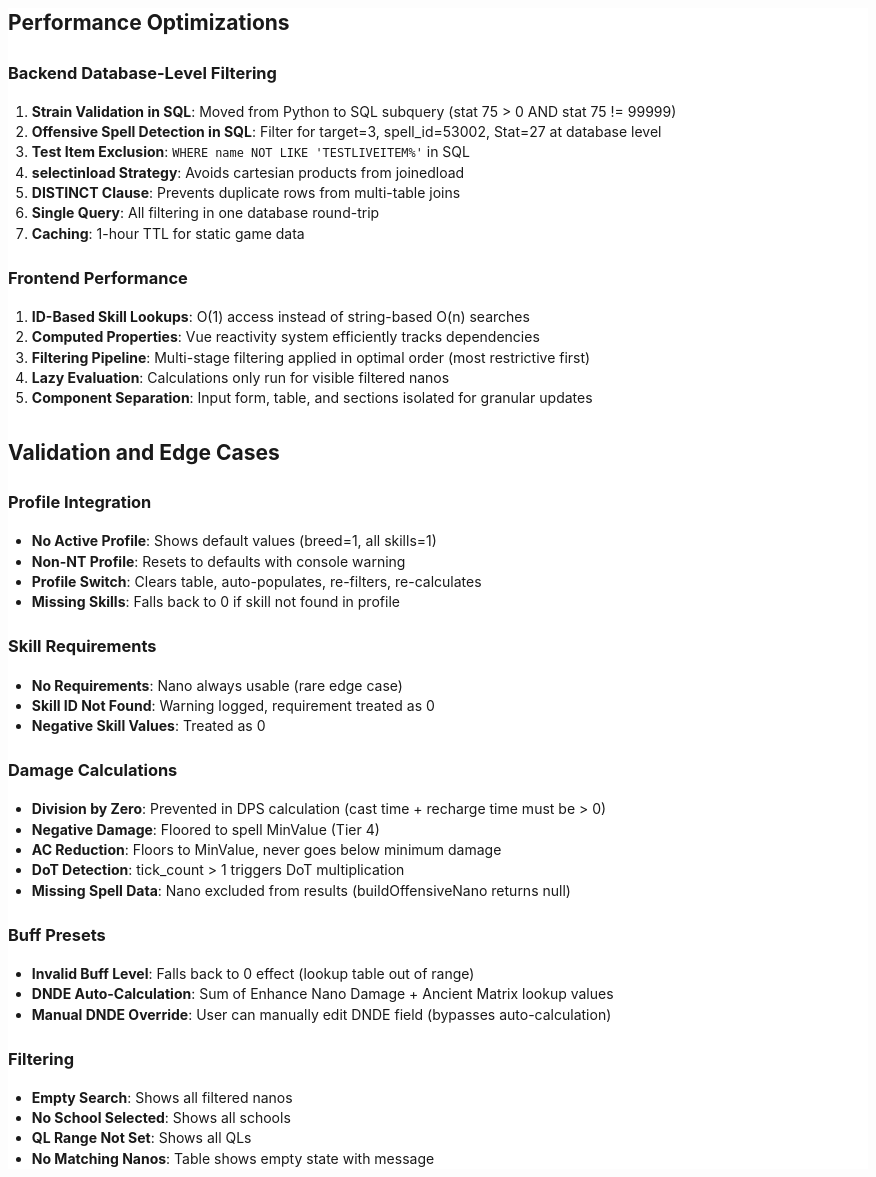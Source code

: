 ## Performance Optimizations

### Backend Database-Level Filtering
1. **Strain Validation in SQL**: Moved from Python to SQL subquery (stat 75 > 0 AND stat 75 != 99999)
2. **Offensive Spell Detection in SQL**: Filter for target=3, spell_id=53002, Stat=27 at database level
3. **Test Item Exclusion**: `WHERE name NOT LIKE 'TESTLIVEITEM%'` in SQL
4. **selectinload Strategy**: Avoids cartesian products from joinedload
5. **DISTINCT Clause**: Prevents duplicate rows from multi-table joins
6. **Single Query**: All filtering in one database round-trip
7. **Caching**: 1-hour TTL for static game data

### Frontend Performance
1. **ID-Based Skill Lookups**: O(1) access instead of string-based O(n) searches
2. **Computed Properties**: Vue reactivity system efficiently tracks dependencies
3. **Filtering Pipeline**: Multi-stage filtering applied in optimal order (most restrictive first)
4. **Lazy Evaluation**: Calculations only run for visible filtered nanos
5. **Component Separation**: Input form, table, and sections isolated for granular updates

## Validation and Edge Cases

### Profile Integration
- **No Active Profile**: Shows default values (breed=1, all skills=1)
- **Non-NT Profile**: Resets to defaults with console warning
- **Profile Switch**: Clears table, auto-populates, re-filters, re-calculates
- **Missing Skills**: Falls back to 0 if skill not found in profile

### Skill Requirements
- **No Requirements**: Nano always usable (rare edge case)
- **Skill ID Not Found**: Warning logged, requirement treated as 0
- **Negative Skill Values**: Treated as 0

### Damage Calculations
- **Division by Zero**: Prevented in DPS calculation (cast time + recharge time must be > 0)
- **Negative Damage**: Floored to spell MinValue (Tier 4)
- **AC Reduction**: Floors to MinValue, never goes below minimum damage
- **DoT Detection**: tick_count > 1 triggers DoT multiplication
- **Missing Spell Data**: Nano excluded from results (buildOffensiveNano returns null)

### Buff Presets
- **Invalid Buff Level**: Falls back to 0 effect (lookup table out of range)
- **DNDE Auto-Calculation**: Sum of Enhance Nano Damage + Ancient Matrix lookup values
- **Manual DNDE Override**: User can manually edit DNDE field (bypasses auto-calculation)

### Filtering
- **Empty Search**: Shows all filtered nanos
- **No School Selected**: Shows all schools
- **QL Range Not Set**: Shows all QLs
- **No Matching Nanos**: Table shows empty state with message
